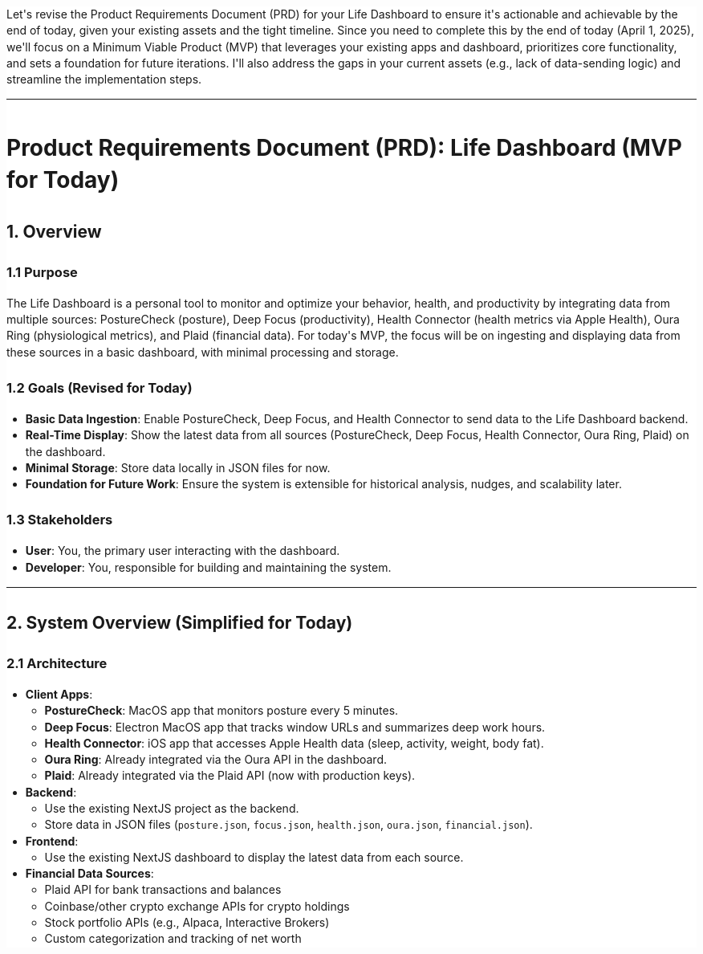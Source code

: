 Let's revise the Product Requirements Document (PRD) for your Life Dashboard to ensure it's actionable and achievable by the end of today, given your existing assets and the tight timeline. Since you need to complete this by the end of today (April 1, 2025), we'll focus on a Minimum Viable Product (MVP) that leverages your existing apps and dashboard, prioritizes core functionality, and sets a foundation for future iterations. I'll also address the gaps in your current assets (e.g., lack of data-sending logic) and streamline the implementation steps.

---

# Product Requirements Document (PRD): Life Dashboard (MVP for Today)

## 1. Overview

### 1.1 Purpose

The Life Dashboard is a personal tool to monitor and optimize your behavior, health, and productivity by integrating data from multiple sources: PostureCheck (posture), Deep Focus (productivity), Health Connector (health metrics via Apple Health), Oura Ring (physiological metrics), and Plaid (financial data). For today's MVP, the focus will be on ingesting and displaying data from these sources in a basic dashboard, with minimal processing and storage.

### 1.2 Goals (Revised for Today)

- **Basic Data Ingestion**: Enable PostureCheck, Deep Focus, and Health Connector to send data to the Life Dashboard backend.
- **Real-Time Display**: Show the latest data from all sources (PostureCheck, Deep Focus, Health Connector, Oura Ring, Plaid) on the dashboard.
- **Minimal Storage**: Store data locally in JSON files for now.
- **Foundation for Future Work**: Ensure the system is extensible for historical analysis, nudges, and scalability later.

### 1.3 Stakeholders

- **User**: You, the primary user interacting with the dashboard.
- **Developer**: You, responsible for building and maintaining the system.

---

## 2. System Overview (Simplified for Today)

### 2.1 Architecture

- **Client Apps**:
  - **PostureCheck**: MacOS app that monitors posture every 5 minutes.
  - **Deep Focus**: Electron MacOS app that tracks window URLs and summarizes deep work hours.
  - **Health Connector**: iOS app that accesses Apple Health data (sleep, activity, weight, body fat).
  - **Oura Ring**: Already integrated via the Oura API in the dashboard.
  - **Plaid**: Already integrated via the Plaid API (now with production keys).
- **Backend**:
  - Use the existing NextJS project as the backend.
  - Store data in JSON files (`posture.json`, `focus.json`, `health.json`, `oura.json`, `financial.json`).
- **Frontend**:
  - Use the existing NextJS dashboard to display the latest data from each source.
- **Financial Data Sources**:
  - Plaid API for bank transactions and balances
  - Coinbase/other crypto exchange APIs for crypto holdings
  - Stock portfolio APIs (e.g., Alpaca, Interactive Brokers)
  - Custom categorization and tracking of net worth
